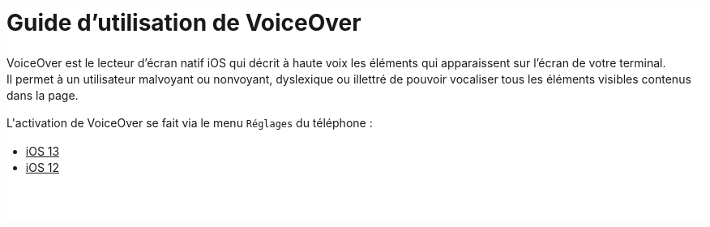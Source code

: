 # Guide d’utilisation de <span lang="en">VoiceOver</span>

<script>$(document).ready(function () {
    setBreadcrumb([{"label":"iOS", "url": "./criteria-ios.html"},
        {"label":"VoiceOver"}
	]);
    addSubMenu([
        {"label":"Critères de conception","url":"criteria-ios-conception.html"}, 
        {"label":"Guide pour les développeurs","url":"criteria-ios-dev.html"},
        {"label":"VoiceOver","url":"lecteur-ecran-voiceover.html", "expanded": true},
        {"label":"WWDC","url":"criteria-ios-wwdc.html"},
        {"label":"Tests","url":"criteria-ios-test.html"}
    ]);	
});</script>

<span data-menuitem="criteria-ios"></span>

<span lang="en">VoiceOver</span> est le lecteur d’écran natif iOS qui décrit à haute voix les éléments qui apparaissent sur l’écran de votre terminal.
</br>Il permet à un utilisateur malvoyant ou nonvoyant, dyslexique ou illettré de pouvoir vocaliser tous les éléments visibles contenus dans la page.

L'activation de <span lang="en">VoiceOver</span> se fait via le menu `Réglages` du téléphone :

<ul class="nav nav-tabs" role="tablist">
    <li class="nav-item">
        <a class="nav-link active"
           data-toggle="tab" 
           href="#VoiceOverActivation-iOS13"
           role="tab" 
           aria-selected="true">iOS 13</a>
    </li>
    <li class="nav-item">
        <a class="nav-link" 
           data-toggle="tab" 
           href="#VoiceOverActivation-iOS12"
           role="tab" 
           aria-selected="false">iOS 12</a>
    </li>
</ul><div class="tab-content">
<div class="tab-pane show active"
     id="VoiceOverActivation-iOS13"
     role="tabpanel">
<img alt="" style="max-width: 1100px; height: auto; " src="./images/iphonex_VoiceOverActivation_iOS13.png" />
</div>
<div class="tab-pane" 
     id="VoiceOverActivation-iOS12" 
     role="tabpanel" >
<img style="max-width: 1100px; height: auto;" alt="" src="./images/iphonex_VoiceOverActivation_iOS12.png"/>
</div></div>
